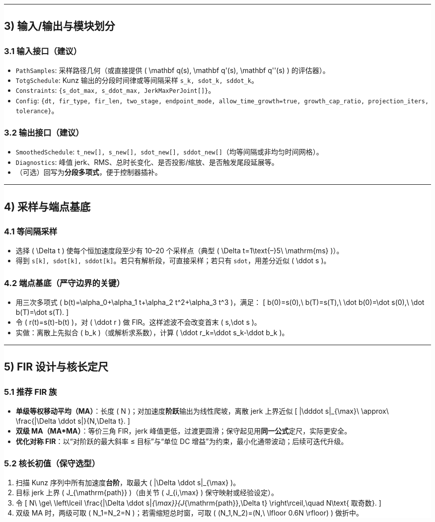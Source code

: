 
---

## 3) 输入/输出与模块划分

### 3.1 输入接口（建议）
- `PathSamples`: 采样路径几何（或直接提供 \( \mathbf q(s), \mathbf q'(s), \mathbf q''(s) \) 的评估器）。
- `TotgSchedule`: Kunz 输出的分段时间律或等间隔采样 `s_k, sdot_k, sddot_k`。
- `Constraints`: `{s_dot_max, s_ddot_max, JerkMaxPerJoint[]}`。
- `Config`: `{dt, fir_type, fir_len, two_stage, endpoint_mode, allow_time_growth=true, growth_cap_ratio, projection_iters, tolerance}`。

### 3.2 输出接口（建议）
- `SmoothedSchedule`: `t_new[], s_new[], sdot_new[], sddot_new[]`（均等间隔或非均匀时间网格）。
- `Diagnostics`: 峰值 jerk、RMS、总时长变化、是否投影/缩放、是否触发尾段延展等。
- （可选）回写为**分段多项式**，便于控制器插补。

---

## 4) 采样与端点基底

### 4.1 等间隔采样
- 选择 \( \Delta t \) 使每个恒加速度段至少有 10–20 个采样点（典型 \( \Delta t=1\text{–}5\ \mathrm{ms} \)）。
- 得到 `s[k], sdot[k], sddot[k]`。若只有解析段，可直接采样；若只有 `sdot`，用差分近似 \( \ddot s \)。

### 4.2 端点基底（严守边界的关键）
- 用三次多项式 \( b(t)=\alpha_0+\alpha_1 t+\alpha_2 t^2+\alpha_3 t^3 \)，满足：
  \[
  b(0)=s(0),\ b(T)=s(T),\ \dot b(0)=\dot s(0),\ \dot b(T)=\dot s(T).
  \]
- 令 \( r(t)=s(t)-b(t) \)，对 \( \ddot r \) 做 FIR。这样滤波不会改变首末 \( s,\dot s \)。  
- 实做：离散上先拟合 \( b_k \)（或解析求系数），计算 \( \ddot r_k=\ddot s_k-\ddot b_k \)。

---

## 5) FIR 设计与核长定尺

### 5.1 推荐 FIR 族
- **单级等权移动平均（MA）**：长度 \( N \)；对加速度**阶跃**输出为线性爬坡，离散 jerk 上界近似
  \[
  |\dddot s|_{\max}\ \approx\ \frac{|\Delta \ddot s|}{N\,\Delta t}.
  \]
- **双级 MA（MA\*MA）**：等价三角 FIR，jerk 峰值更低，过渡更圆滑；保守起见用**同一公式**定尺，实际更安全。
- **优化对称 FIR**：以“对阶跃的最大斜率 ≤ 目标”与“单位 DC 增益”为约束，最小化通带波动；后续可迭代升级。

### 5.2 核长初值（保守选型）
1. 扫描 Kunz 序列中所有加速度**台阶**，取最大 \( |\Delta \ddot s|_{\max} \)。
2. 目标 jerk 上界 \( J_{\mathrm{path}} \)（由关节 \( J_{i,\max} \) 保守映射或经验设定）。
3. 令
   \[
   N\ \ge\ \left\lceil \frac{|\Delta \ddot s|_{\max}}{J_{\mathrm{path}}\,\Delta t} \right\rceil,\quad N\text{ 取奇数}.
   \]
4. 双级 MA 时，两级可取 \( N_1=N_2=N \)；若需缩短总时窗，可取 \( (N_1,N_2)=(N,\ \lfloor 0.6N \rfloor) \) 做折中。

